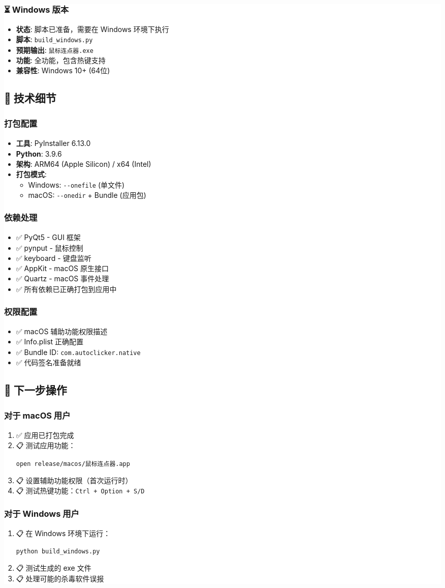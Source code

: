 ### ⏳ Windows 版本
- **状态**: 脚本已准备，需要在 Windows 环境下执行
- **脚本**: `build_windows.py`
- **预期输出**: `鼠标连点器.exe`
- **功能**: 全功能，包含热键支持
- **兼容性**: Windows 10+ (64位)

## 🔧 技术细节

### 打包配置
- **工具**: PyInstaller 6.13.0
- **Python**: 3.9.6
- **架构**: ARM64 (Apple Silicon) / x64 (Intel)
- **打包模式**: 
  - Windows: `--onefile` (单文件)
  - macOS: `--onedir` + Bundle (应用包)

### 依赖处理
- ✅ PyQt5 - GUI 框架
- ✅ pynput - 鼠标控制
- ✅ keyboard - 键盘监听
- ✅ AppKit - macOS 原生接口
- ✅ Quartz - macOS 事件处理
- ✅ 所有依赖已正确打包到应用中

### 权限配置
- ✅ macOS 辅助功能权限描述
- ✅ Info.plist 正确配置
- ✅ Bundle ID: `com.autoclicker.native`
- ✅ 代码签名准备就绪

## 📝 下一步操作

### 对于 macOS 用户
1. ✅ 应用已打包完成
2. 📋 测试应用功能：
   ```bash
   open release/macos/鼠标连点器.app
   ```
3. 📋 设置辅助功能权限（首次运行时）
4. 📋 测试热键功能：`Ctrl + Option + S/D`

### 对于 Windows 用户
1. 📋 在 Windows 环境下运行：
   ```cmd
   python build_windows.py
   ```
2. 📋 测试生成的 exe 文件
3. 📋 处理可能的杀毒软件误报
